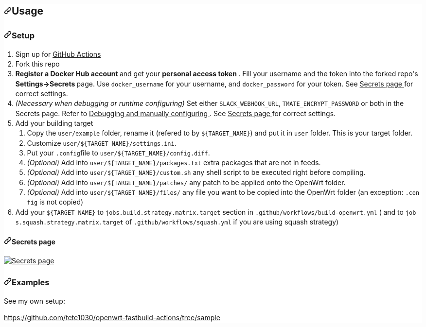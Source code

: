 <h2><a id="user-content-usage" class="anchor" aria-hidden="true" href="#usage"><svg class="octicon octicon-link" viewBox="0 0 16 16" version="1.1" width="16" height="16" aria-hidden="true"><path fill-rule="evenodd" d="M7.775 3.275a.75.75 0 001.06 1.06l1.25-1.25a2 2 0 112.83 2.83l-2.5 2.5a2 2 0 01-2.83 0 .75.75 0 00-1.06 1.06 3.5 3.5 0 004.95 0l2.5-2.5a3.5 3.5 0 00-4.95-4.95l-1.25 1.25zm-4.69 9.64a2 2 0 010-2.83l2.5-2.5a2 2 0 012.83 0 .75.75 0 001.06-1.06 3.5 3.5 0 00-4.95 0l-2.5 2.5a3.5 3.5 0 004.95 4.95l1.25-1.25a.75.75 0 00-1.06-1.06l-1.25 1.25a2 2 0 01-2.83 0z"></path></svg></a>Usage </h2>
<h3><a id="user-content-setup" class="anchor" aria-hidden="true" href="#setup"><svg class="octicon octicon-link" viewBox="0 0 16 16" version="1.1" width="16" height="16" aria-hidden="true"><path fill-rule="evenodd" d="M7.775 3.275a.75.75 0 001.06 1.06l1.25-1.25a2 2 0 112.83 2.83l-2.5 2.5a2 2 0 01-2.83 0 .75.75 0 00-1.06 1.06 3.5 3.5 0 004.95 0l2.5-2.5a3.5 3.5 0 00-4.95-4.95l-1.25 1.25zm-4.69 9.64a2 2 0 010-2.83l2.5-2.5a2 2 0 012.83 0 .75.75 0 001.06-1.06 3.5 3.5 0 00-4.95 0l-2.5 2.5a3.5 3.5 0 004.95 4.95l1.25-1.25a.75.75 0 00-1.06-1.06l-1.25 1.25a2 2 0 01-2.83 0z"></path></svg></a>Setup </h3>
<ol>
<li>Sign up for  <a href="https://github.com/features/actions/signup">GitHub Actions </a></li>
<li>Fork this repo </li>
<li><strong>Register a Docker Hub account </strong> and get your  <strong>personal access token </strong>. Fill your username and the token into the forked repo's  <strong>Settings-&gt;Secrets </strong> page. Use  <code>docker_username</code> for your username, and  <code>docker_password</code> for your token. See  <a href="#secrets-page">Secrets page </a> for correct settings. </li>
<li><em>(Necessary when debugging or runtime configuring) </em> Set either  <code>SLACK_WEBHOOK_URL</code>,  <code>TMATE_ENCRYPT_PASSWORD</code> or both in the Secrets page. Refer to  <a href="#debugging-and-manually-configuring">Debugging and manually configuring </a>. See  <a href="#secrets-page">Secrets page </a> for correct settings. </li>
<li>Add your building target
 <ol>
<li>Copy the  <code>user/example</code> folder, rename it (refered to by  <code>${TARGET_NAME}</code>) and put it in  <code>user</code> folder. This is your target folder. </li>
<li>Customize  <code>user/${TARGET_NAME}/settings.ini</code>. </li>
<li>Put your  <code>.config</code>file to <code>user/${TARGET_NAME}/config.diff</code>. </li>
<li><em>(Optional) </em> Add into  <code>user/${TARGET_NAME}/packages.txt</code> extra packages that are not in feeds. </li>
<li><em>(Optional) </em> Add into  <code>user/${TARGET_NAME}/custom.sh</code> any shell script to be executed right before compiling. </li>
<li><em>(Optional) </em> Add into  <code>user/${TARGET_NAME}/patches/</code> any patch to be applied onto the OpenWrt folder. </li>
<li><em>(Optional) </em> Add into  <code>user/${TARGET_NAME}/files/</code> any file you want to be copied into the OpenWrt folder (an exception:  <code>.config</code> is not copied) </li>
</ol>
</li>
<li>Add your  <code>${TARGET_NAME}</code> to  <code>jobs.build.strategy.matrix.target</code> section in  <code>.github/workflows/build-openwrt.yml</code> ( and to  <code>jobs.squash.strategy.matrix.target</code> of  <code>.github/workflows/squash.yml</code> if you are using squash strategy) </li>
</ol>

<h4><a id="user-content-secrets-page" class="anchor" aria-hidden="true" href="#secrets-page"><svg class="octicon octicon-link" viewBox="0 0 16 16" version="1.1" width="16" height="16" aria-hidden="true"><path fill-rule="evenodd" d="M7.775 3.275a.75.75 0 001.06 1.06l1.25-1.25a2 2 0 112.83 2.83l-2.5 2.5a2 2 0 01-2.83 0 .75.75 0 00-1.06 1.06 3.5 3.5 0 004.95 0l2.5-2.5a3.5 3.5 0 00-4.95-4.95l-1.25 1.25zm-4.69 9.64a2 2 0 010-2.83l2.5-2.5a2 2 0 012.83 0 .75.75 0 001.06-1.06 3.5 3.5 0 00-4.95 0l-2.5 2.5a3.5 3.5 0 004.95 4.95l1.25-1.25a.75.75 0 00-1.06-1.06l-1.25 1.25a2 2 0 01-2.83 0z"></path></svg></a>Secrets page </h4>
<p><a target="_blank" rel="noopener noreferrer" href="/tete1030/openwrt-fastbuild-actions/blob/master/docs/imgs/secrets.png"><img src="/tete1030/openwrt-fastbuild-actions/raw/master/docs/imgs/secrets.png" alt="Secrets page" style="max-width:100%;"></a></p>
<h3><a id="user-content-examples" class="anchor" aria-hidden="true" href="#examples"><svg class="octicon octicon-link" viewBox="0 0 16 16" version="1.1" width="16" height="16" aria-hidden="true"><path fill-rule="evenodd" d="M7.775 3.275a.75.75 0 001.06 1.06l1.25-1.25a2 2 0 112.83 2.83l-2.5 2.5a2 2 0 01-2.83 0 .75.75 0 00-1.06 1.06 3.5 3.5 0 004.95 0l2.5-2.5a3.5 3.5 0 00-4.95-4.95l-1.25 1.25zm-4.69 9.64a2 2 0 010-2.83l2.5-2.5a2 2 0 012.83 0 .75.75 0 001.06-1.06 3.5 3.5 0 00-4.95 0l-2.5 2.5a3.5 3.5 0 004.95 4.95l1.25-1.25a.75.75 0 00-1.06-1.06l-1.25 1.25a2 2 0 01-2.83 0z"></path></svg></a>Examples </h3>
<p>See my own setup: </p>
<p><a href="https://github.com/tete1030/openwrt-fastbuild-actions/tree/sample">https://github.com/tete1030/openwrt-fastbuild-actions/tree/sample </a></p>